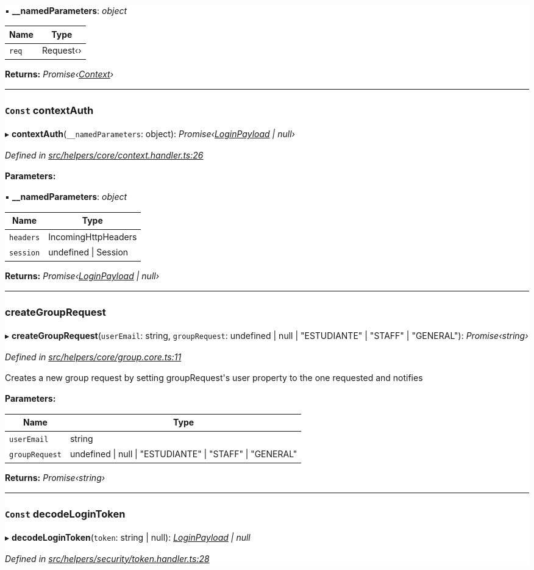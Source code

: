 ▪ **__namedParameters**: *object*

Name | Type |
------ | ------ |
`req` | Request‹› |

**Returns:** *Promise‹[Context](globals.md#context)›*

___

### `Const` contextAuth

▸ **contextAuth**(`__namedParameters`: object): *Promise‹[LoginPayload](globals.md#loginpayload) | null›*

*Defined in [src/helpers/core/context.handler.ts:26](https://github.com/evelasko/alicialonso-api/blob/aa81f4a/src/helpers/core/context.handler.ts#L26)*

**Parameters:**

▪ **__namedParameters**: *object*

Name | Type |
------ | ------ |
`headers` | IncomingHttpHeaders |
`session` | undefined &#124; Session |

**Returns:** *Promise‹[LoginPayload](globals.md#loginpayload) | null›*

___

###  createGroupRequest

▸ **createGroupRequest**(`userEmail`: string, `groupRequest`: undefined | null | "ESTUDIANTE" | "STAFF" | "GENERAL"): *Promise‹string›*

*Defined in [src/helpers/core/group.core.ts:11](https://github.com/evelasko/alicialonso-api/blob/aa81f4a/src/helpers/core/group.core.ts#L11)*

Creates a new group request by setting groupRequest's
user property to the one requested and notifies

**Parameters:**

Name | Type |
------ | ------ |
`userEmail` | string |
`groupRequest` | undefined &#124; null &#124; "ESTUDIANTE" &#124; "STAFF" &#124; "GENERAL" |

**Returns:** *Promise‹string›*

___

### `Const` decodeLoginToken

▸ **decodeLoginToken**(`token`: string | null): *[LoginPayload](globals.md#loginpayload) | null*

*Defined in [src/helpers/security/token.handler.ts:28](https://github.com/evelasko/alicialonso-api/blob/aa81f4a/src/helpers/security/token.handler.ts#L28)*
